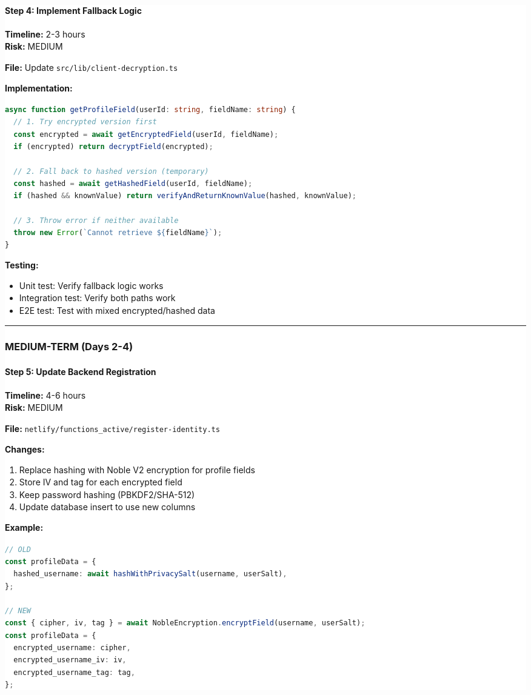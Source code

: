 
#### Step 4: Implement Fallback Logic
**Timeline:** 2-3 hours  
**Risk:** MEDIUM

**File:** Update `src/lib/client-decryption.ts`

**Implementation:**
```typescript
async function getProfileField(userId: string, fieldName: string) {
  // 1. Try encrypted version first
  const encrypted = await getEncryptedField(userId, fieldName);
  if (encrypted) return decryptField(encrypted);
  
  // 2. Fall back to hashed version (temporary)
  const hashed = await getHashedField(userId, fieldName);
  if (hashed && knownValue) return verifyAndReturnKnownValue(hashed, knownValue);
  
  // 3. Throw error if neither available
  throw new Error(`Cannot retrieve ${fieldName}`);
}
```

**Testing:**
- Unit test: Verify fallback logic works
- Integration test: Verify both paths work
- E2E test: Test with mixed encrypted/hashed data

---

### MEDIUM-TERM (Days 2-4)

#### Step 5: Update Backend Registration
**Timeline:** 4-6 hours  
**Risk:** MEDIUM

**File:** `netlify/functions_active/register-identity.ts`

**Changes:**
1. Replace hashing with Noble V2 encryption for profile fields
2. Store IV and tag for each encrypted field
3. Keep password hashing (PBKDF2/SHA-512)
4. Update database insert to use new columns

**Example:**
```typescript
// OLD
const profileData = {
  hashed_username: await hashWithPrivacySalt(username, userSalt),
};

// NEW
const { cipher, iv, tag } = await NobleEncryption.encryptField(username, userSalt);
const profileData = {
  encrypted_username: cipher,
  encrypted_username_iv: iv,
  encrypted_username_tag: tag,
};
```
